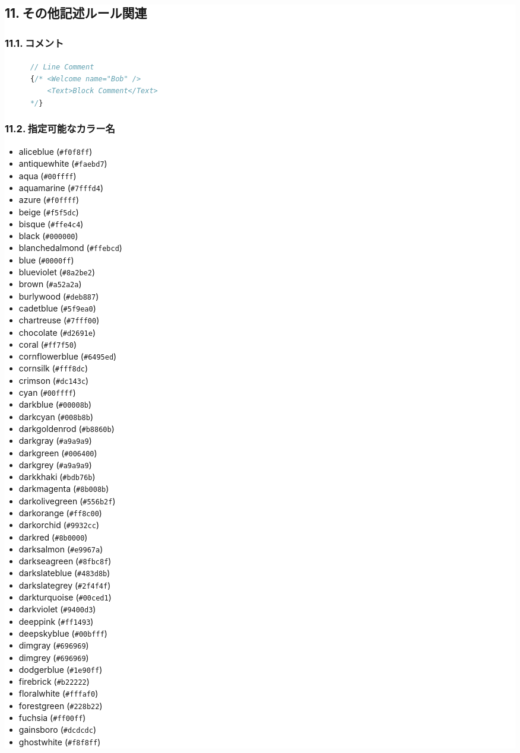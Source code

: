 ## 11. その他記述ルール関連

### 11.1. コメント

```javascript
      // Line Comment
      {/* <Welcome name="Bob" />
          <Text>Block Comment</Text>
      */}
```

### 11.2. 指定可能なカラー名

- aliceblue (`#f0f8ff`)
- antiquewhite (`#faebd7`)
- aqua (`#00ffff`)
- aquamarine (`#7fffd4`)
- azure (`#f0ffff`)
- beige (`#f5f5dc`)
- bisque (`#ffe4c4`)
- black (`#000000`)
- blanchedalmond (`#ffebcd`)
- blue (`#0000ff`)
- blueviolet (`#8a2be2`)
- brown (`#a52a2a`)
- burlywood (`#deb887`)
- cadetblue (`#5f9ea0`)
- chartreuse (`#7fff00`)
- chocolate (`#d2691e`)
- coral (`#ff7f50`)
- cornflowerblue (`#6495ed`)
- cornsilk (`#fff8dc`)
- crimson (`#dc143c`)
- cyan (`#00ffff`)
- darkblue (`#00008b`)
- darkcyan (`#008b8b`)
- darkgoldenrod (`#b8860b`)
- darkgray (`#a9a9a9`)
- darkgreen (`#006400`)
- darkgrey (`#a9a9a9`)
- darkkhaki (`#bdb76b`)
- darkmagenta (`#8b008b`)
- darkolivegreen (`#556b2f`)
- darkorange (`#ff8c00`)
- darkorchid (`#9932cc`)
- darkred (`#8b0000`)
- darksalmon (`#e9967a`)
- darkseagreen (`#8fbc8f`)
- darkslateblue (`#483d8b`)
- darkslategrey (`#2f4f4f`)
- darkturquoise (`#00ced1`)
- darkviolet (`#9400d3`)
- deeppink (`#ff1493`)
- deepskyblue (`#00bfff`)
- dimgray (`#696969`)
- dimgrey (`#696969`)
- dodgerblue (`#1e90ff`)
- firebrick (`#b22222`)
- floralwhite (`#fffaf0`)
- forestgreen (`#228b22`)
- fuchsia (`#ff00ff`)
- gainsboro (`#dcdcdc`)
- ghostwhite (`#f8f8ff`)